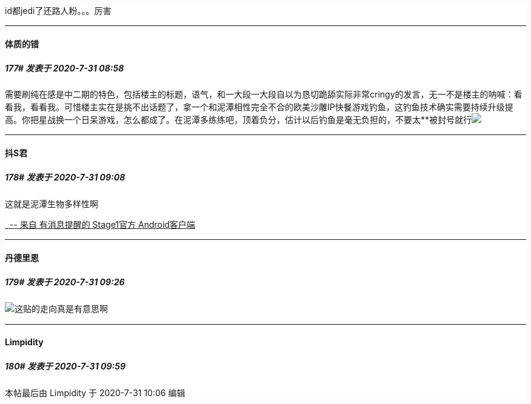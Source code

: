 


id都jedi了还路人粉。。。厉害







-----

####  体质的错  
##### 177#       发表于 2020-7-31 08:58




需要刷纯在感是中二期的特色，包括楼主的标题，语气，和一大段一大段自以为恳切跪舔实际非常cringy的发言，无一不是楼主的呐喊：看看我，看看我。可惜楼主实在是挑不出话题了，拿一个和泥潭相性完全不合的欧美沙雕IP快餐游戏钓鱼，这钓鱼技术确实需要持续升级提高。你把星战换一个日呆游戏，怎么都成了。在泥潭多练练吧，顶着负分，估计以后钓鱼是毫无负担的，不要太**被封号就行<img src="https://static.saraba1st.com/image/smiley/face2017/067.png" referrerpolicy="no-referrer">







-----

####  抖S君  
##### 178#       发表于 2020-7-31 09:08




这就是泥潭生物多样性啊

[  -- 来自 有消息提醒的 Stage1官方 Android客户端](https://www.coolapk.com/apk/140634)







-----

####  丹德里恩  
##### 179#       发表于 2020-7-31 09:26



<img src="https://static.saraba1st.com/image/smiley/face2017/033.png" referrerpolicy="no-referrer">这贴的走向真是有意思啊







-----

####  Limpidity  
##### 180#       发表于 2020-7-31 09:59



 本帖最后由 Limpidity 于 2020-7-31 10:06 编辑 
